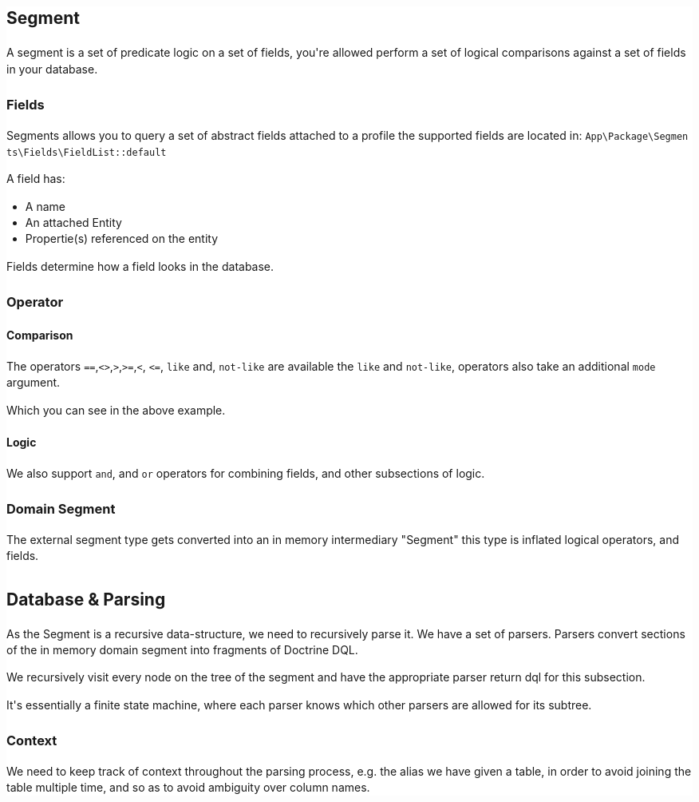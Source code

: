 ## Segment

A segment is a set of predicate logic on a set of fields, you're 
allowed perform a set of logical comparisons against a set of fields
in your database.

### Fields

Segments allows you to query a set of abstract fields attached to a profile
the supported fields are located in:
`App\Package\Segments\Fields\FieldList::default`

A field has:
- A name
- An attached Entity 
- Propertie(s) referenced on the entity

Fields determine how a field looks in the database.


### Operator
#### Comparison
The operators `==`,`<>`,`>`,`>=`,`<`, `<=`, `like` and, `not-like` are available
the `like` and `not-like`, operators also take an additional `mode` argument.

Which you can see in the above example.

#### Logic

We also support `and`, and `or` operators for combining fields, and other 
subsections of logic.

### Domain Segment
The external segment type gets converted into an in memory intermediary "Segment"
this type is inflated logical operators, and fields.


## Database & Parsing

As the Segment is a recursive data-structure, we need to recursively parse it. We 
have a set of parsers. Parsers convert sections of the in memory domain segment into
fragments of Doctrine DQL.

We recursively visit every node on the tree of the segment and have the appropriate
parser return dql for this subsection.

It's essentially a finite state machine, where each parser knows which other parsers
are allowed for its subtree.

### Context
We need to keep track of context throughout the parsing process, e.g. the alias we
have given a table, in order to avoid joining the table multiple time, and so as to
avoid ambiguity over column names.
